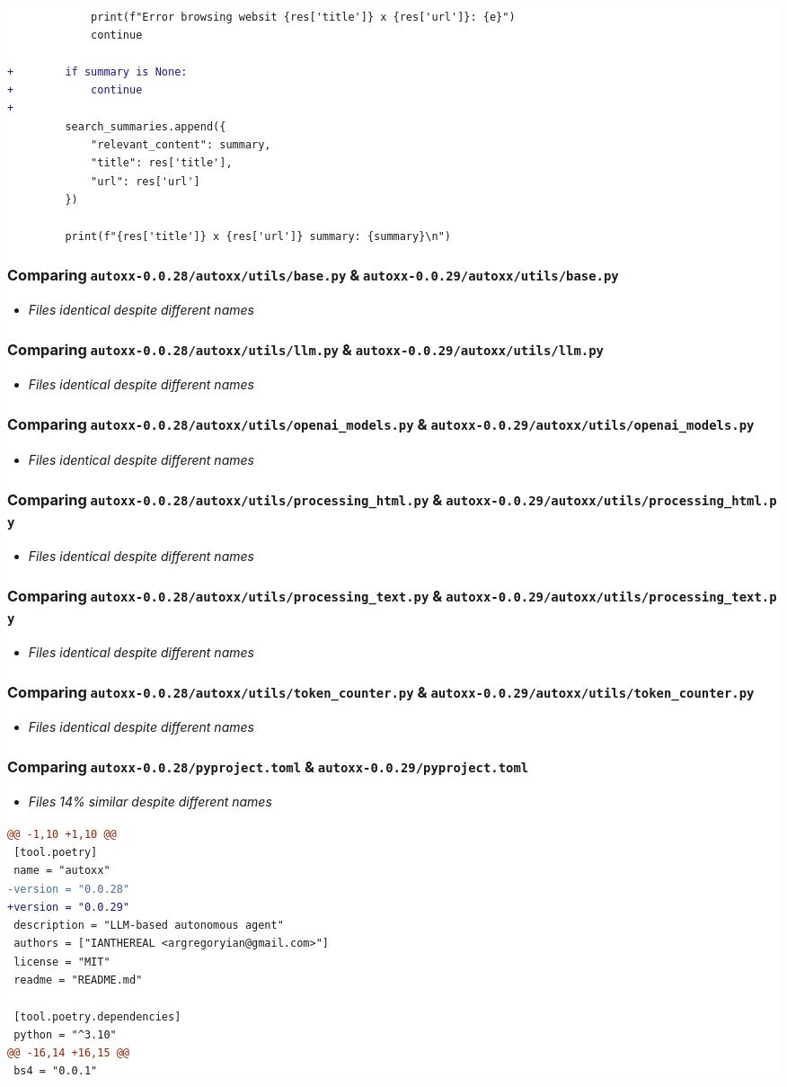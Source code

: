```diff
             print(f"Error browsing websit {res['title']} x {res['url']}: {e}")
             continue
 
+        if summary is None:
+            continue
+
         search_summaries.append({
             "relevant_content": summary,
             "title": res['title'],
             "url": res['url']
         })
 
         print(f"{res['title']} x {res['url']} summary: {summary}\n")
```

### Comparing `autoxx-0.0.28/autoxx/utils/base.py` & `autoxx-0.0.29/autoxx/utils/base.py`

 * *Files identical despite different names*

### Comparing `autoxx-0.0.28/autoxx/utils/llm.py` & `autoxx-0.0.29/autoxx/utils/llm.py`

 * *Files identical despite different names*

### Comparing `autoxx-0.0.28/autoxx/utils/openai_models.py` & `autoxx-0.0.29/autoxx/utils/openai_models.py`

 * *Files identical despite different names*

### Comparing `autoxx-0.0.28/autoxx/utils/processing_html.py` & `autoxx-0.0.29/autoxx/utils/processing_html.py`

 * *Files identical despite different names*

### Comparing `autoxx-0.0.28/autoxx/utils/processing_text.py` & `autoxx-0.0.29/autoxx/utils/processing_text.py`

 * *Files identical despite different names*

### Comparing `autoxx-0.0.28/autoxx/utils/token_counter.py` & `autoxx-0.0.29/autoxx/utils/token_counter.py`

 * *Files identical despite different names*

### Comparing `autoxx-0.0.28/pyproject.toml` & `autoxx-0.0.29/pyproject.toml`

 * *Files 14% similar despite different names*

```diff
@@ -1,10 +1,10 @@
 [tool.poetry]
 name = "autoxx"
-version = "0.0.28"
+version = "0.0.29"
 description = "LLM-based autonomous agent"
 authors = ["IANTHEREAL <argregoryian@gmail.com>"]
 license = "MIT"
 readme = "README.md"
 
 [tool.poetry.dependencies]
 python = "^3.10"
@@ -16,14 +16,15 @@
 bs4 = "0.0.1"
```